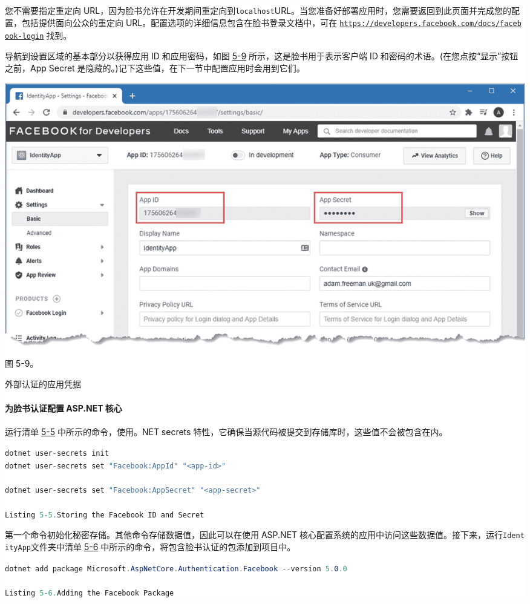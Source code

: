 您不需要指定重定向 URL，因为脸书允许在开发期间重定向到`localhost`URL。当您准备好部署应用时，您需要返回到此页面并完成您的配置，包括提供面向公众的重定向 URL。配置选项的详细信息包含在脸书登录文档中，可在 [`https://developers.facebook.com/docs/facebook-login`](https://developers.facebook.com/docs/facebook-login) 找到。

导航到设置区域的基本部分以获得应用 ID 和应用密码，如图 [5-9](#Fig9) 所示，这是脸书用于表示客户端 ID 和密码的术语。(在您点按“显示”按钮之前，App Secret 是隐藏的。)记下这些值，在下一节中配置应用时会用到它们。

![img/508695_1_En_5_Fig9_HTML.jpg](img/508695_1_En_5_Fig9_HTML.jpg)

图 5-9。

外部认证的应用凭据

#### 为脸书认证配置 ASP.NET 核心

运行清单 [5-5](#PC5) 中所示的命令，使用。NET secrets 特性，它确保当源代码被提交到存储库时，这些值不会被包含在内。

```cs
dotnet user-secrets init
dotnet user-secrets set "Facebook:AppId" "<app-id>"

dotnet user-secrets set "Facebook:AppSecret" "<app-secret>"

Listing 5-5.Storing the Facebook ID and Secret

```

第一个命令初始化秘密存储。其他命令存储数据值，因此可以在使用 ASP.NET 核心配置系统的应用中访问这些数据值。接下来，运行`IdentityApp`文件夹中清单 [5-6](#PC6) 中所示的命令，将包含脸书认证的包添加到项目中。

```cs
dotnet add package Microsoft.AspNetCore.Authentication.Facebook --version 5.0.0

Listing 5-6.Adding the Facebook Package

```

